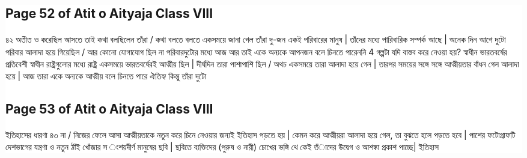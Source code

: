 
## Page 52 of Atit o Aityaja Class VIII
৪২
অতীত
ও
করেছিল আসতে তাই কথা বলছিলেন তাঁরা / কথা
বলতে বলতে একসময়ে জানা গেল তাঁরা দু-জন
একই পরিবারের মানুষ | তাঁদের মধ্যে পারিবারিক
সম্পর্ক আছে |
অনেক দিন আগে দুটো
পরিবার আলাদা হয়ে গিয়েছিল / আর কোনো
যোগাযোগ ছিল না পরিবারদুটোর মধ্যে
আজ
আর তাই
একে অন্যকে আপনজন বলে
চিনতে পারেননি
4
গল্পটা যদি বাস্তব করে নেওয়া হয়? স্বাধীন
ভারতবর্ষের প্রতিবেশী স্বাধীন রাষ্ট্রগুলোর মধ্যে
রাষ্ট্র একসময়ে ভারতবর্ষেরই আত্মীয় ছিল |
দীর্ঘদিন তারা পাশাপাশি ছিল / অথচ একসময়ে
তারা আলাদা হয়ে গেল | তারপর সময়ের সঙ্গে
সঙ্গে আত্মীয়তার বাঁধন গেল আলাদা হয়ে | আজ
তারা একে অন্যকে আত্মীয় বলে চিনতে পারে
ঐতিহ্য
কিন্তু
তাঁরা
দুটো


## Page 53 of Atit o Aityaja Class VIII
ইতিহাসের ধারণা
৪৩
না / নিজের ফেলে আসা আত্মীয়তাকে নতুন করে
চিনে নেওয়ার জন্যই ইতিহাস পড়তে হয় | কেমন
করে আত্মীয়রা আলাদা হয়ে গেল, তা বুঝতে হলে
পড়তে হবে |
পাশের ফটোগ্রাফটি
দেশভাগের যন্ত্রণা ও
নতুন ঠাঁই খোঁজার
স
ংশয়দীর্ণ মানুষের
ছবি |
ছবিতে
ব্যক্তিদের (পুরুষ ও
নারী) চোখের ভঙ্গি
থে কেই
তঁাদের
উদ্বেগ ও
আশঙ্কা
প্রকাশ পাচ্ছে|
ইতিহাস
